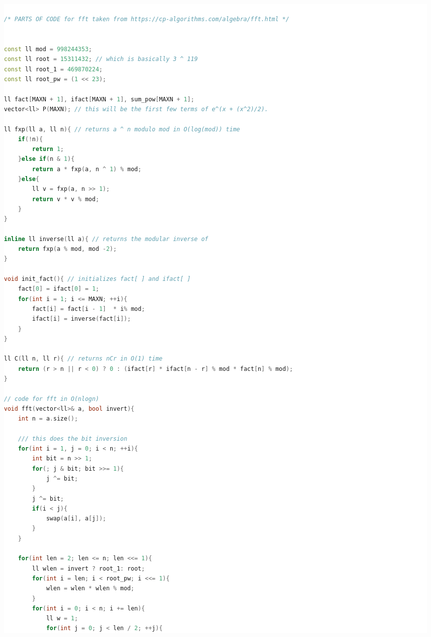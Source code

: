 ```cpp

/* PARTS OF CODE for fft taken from https://cp-algorithms.com/algebra/fft.html */


const ll mod = 998244353;
const ll root = 15311432; // which is basically 3 ^ 119 
const ll root_1 = 469870224;
const ll root_pw = (1 << 23);

ll fact[MAXN + 1], ifact[MAXN + 1], sum_pow[MAXN + 1];
vector<ll> P(MAXN); // this will be the first few terms of e^(x + (x^2)/2).

ll fxp(ll a, ll n){ // returns a ^ n modulo mod in O(log(mod)) time
	if(!n){
		return 1;
	}else if(n & 1){
		return a * fxp(a, n ^ 1) % mod;
	}else{
		ll v = fxp(a, n >> 1);
		return v * v % mod;
	}
}

inline ll inverse(ll a){ // returns the modular inverse of 
	return fxp(a % mod, mod -2);
}

void init_fact(){ // initializes fact[ ] and ifact[ ]
	fact[0] = ifact[0] = 1;
	for(int i = 1; i <= MAXN; ++i){
		fact[i] = fact[i - 1]  * i% mod;
		ifact[i] = inverse(fact[i]);
	}
}

ll C(ll n, ll r){ // returns nCr in O(1) time
	return (r > n || r < 0) ? 0 : (ifact[r] * ifact[n - r] % mod * fact[n] % mod);
}

// code for fft in O(nlogn)
void fft(vector<ll>& a, bool invert){
	int n = a.size();

	/// this does the bit inversion 
	for(int i = 1, j = 0; i < n; ++i){
		int bit = n >> 1;
		for(; j & bit; bit >>= 1){
			j ^= bit;
		}
		j ^= bit;
		if(i < j){
			swap(a[i], a[j]);
		}
	}

	for(int len = 2; len <= n; len <<= 1){
		ll wlen = invert ? root_1: root;
		for(int i = len; i < root_pw; i <<= 1){
			wlen = wlen * wlen % mod;
		}
		for(int i = 0; i < n; i += len){
			ll w = 1;
			for(int j = 0; j < len / 2; ++j){
```